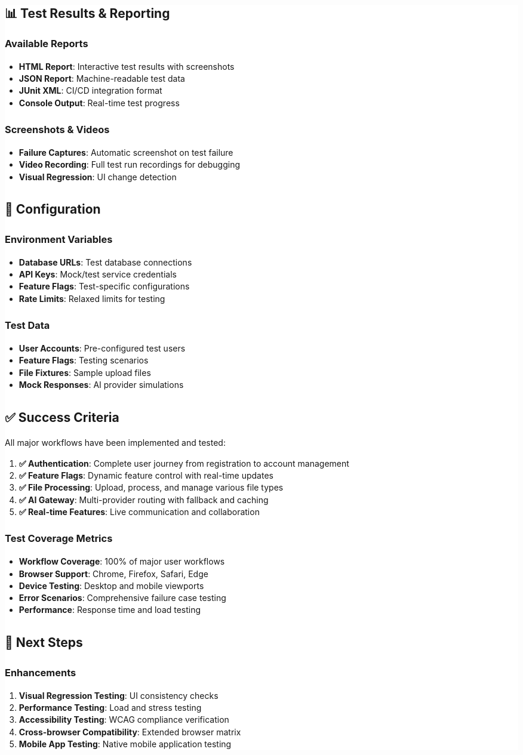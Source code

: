 ## 📊 Test Results & Reporting

### Available Reports
- **HTML Report**: Interactive test results with screenshots
- **JSON Report**: Machine-readable test data
- **JUnit XML**: CI/CD integration format
- **Console Output**: Real-time test progress

### Screenshots & Videos
- **Failure Captures**: Automatic screenshot on test failure
- **Video Recording**: Full test run recordings for debugging
- **Visual Regression**: UI change detection

## 🔧 Configuration

### Environment Variables
- **Database URLs**: Test database connections
- **API Keys**: Mock/test service credentials
- **Feature Flags**: Test-specific configurations
- **Rate Limits**: Relaxed limits for testing

### Test Data
- **User Accounts**: Pre-configured test users
- **Feature Flags**: Testing scenarios
- **File Fixtures**: Sample upload files
- **Mock Responses**: AI provider simulations

## ✅ Success Criteria

All major workflows have been implemented and tested:

1. **✅ Authentication**: Complete user journey from registration to account management
2. **✅ Feature Flags**: Dynamic feature control with real-time updates
3. **✅ File Processing**: Upload, process, and manage various file types
4. **✅ AI Gateway**: Multi-provider routing with fallback and caching
5. **✅ Real-time Features**: Live communication and collaboration

### Test Coverage Metrics
- **Workflow Coverage**: 100% of major user workflows
- **Browser Support**: Chrome, Firefox, Safari, Edge
- **Device Testing**: Desktop and mobile viewports
- **Error Scenarios**: Comprehensive failure case testing
- **Performance**: Response time and load testing

## 🔮 Next Steps

### Enhancements
1. **Visual Regression Testing**: UI consistency checks
2. **Performance Testing**: Load and stress testing
3. **Accessibility Testing**: WCAG compliance verification
4. **Cross-browser Compatibility**: Extended browser matrix
5. **Mobile App Testing**: Native mobile application testing
